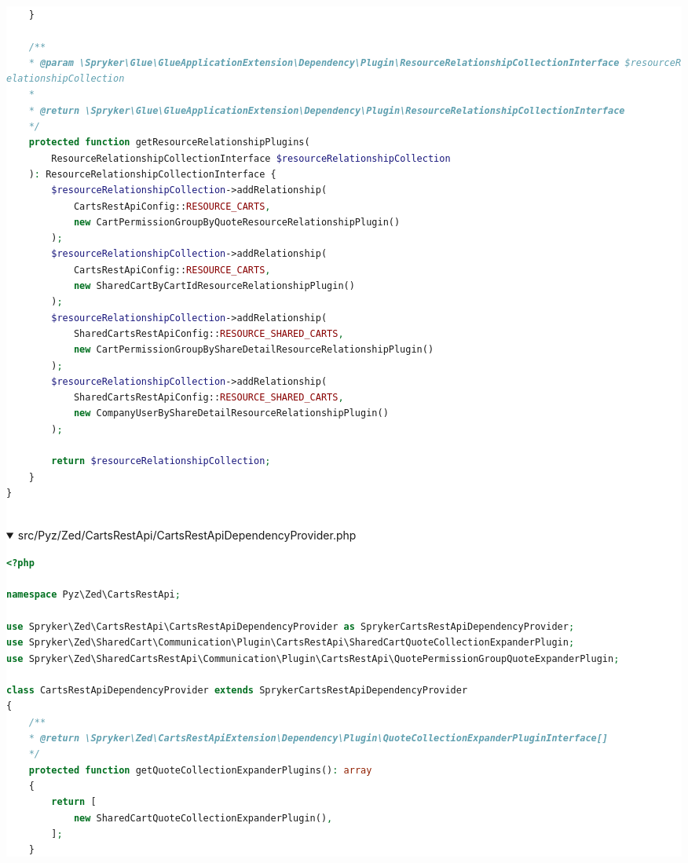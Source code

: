 ```php
	}
 
	/**
	* @param \Spryker\Glue\GlueApplicationExtension\Dependency\Plugin\ResourceRelationshipCollectionInterface $resourceRelationshipCollection
	*
	* @return \Spryker\Glue\GlueApplicationExtension\Dependency\Plugin\ResourceRelationshipCollectionInterface
	*/
	protected function getResourceRelationshipPlugins(
		ResourceRelationshipCollectionInterface $resourceRelationshipCollection
	): ResourceRelationshipCollectionInterface {
		$resourceRelationshipCollection->addRelationship(
			CartsRestApiConfig::RESOURCE_CARTS,
			new CartPermissionGroupByQuoteResourceRelationshipPlugin()
		);
		$resourceRelationshipCollection->addRelationship(
			CartsRestApiConfig::RESOURCE_CARTS,
			new SharedCartByCartIdResourceRelationshipPlugin()
		);
		$resourceRelationshipCollection->addRelationship(
			SharedCartsRestApiConfig::RESOURCE_SHARED_CARTS,
			new CartPermissionGroupByShareDetailResourceRelationshipPlugin()
		);
		$resourceRelationshipCollection->addRelationship(
			SharedCartsRestApiConfig::RESOURCE_SHARED_CARTS,
			new CompanyUserByShareDetailResourceRelationshipPlugin()
		);
 
		return $resourceRelationshipCollection;
	}
}
```

</br>
</details>

<details open>
<summary markdown='span'>src/Pyz/Zed/CartsRestApi/CartsRestApiDependencyProvider.php</summary>

```php
<?php
 
namespace Pyz\Zed\CartsRestApi;
 
use Spryker\Zed\CartsRestApi\CartsRestApiDependencyProvider as SprykerCartsRestApiDependencyProvider;
use Spryker\Zed\SharedCart\Communication\Plugin\CartsRestApi\SharedCartQuoteCollectionExpanderPlugin;
use Spryker\Zed\SharedCartsRestApi\Communication\Plugin\CartsRestApi\QuotePermissionGroupQuoteExpanderPlugin;
 
class CartsRestApiDependencyProvider extends SprykerCartsRestApiDependencyProvider
{
	/**
	* @return \Spryker\Zed\CartsRestApiExtension\Dependency\Plugin\QuoteCollectionExpanderPluginInterface[]
	*/
	protected function getQuoteCollectionExpanderPlugins(): array
	{
		return [
			new SharedCartQuoteCollectionExpanderPlugin(),
		];
	}
```